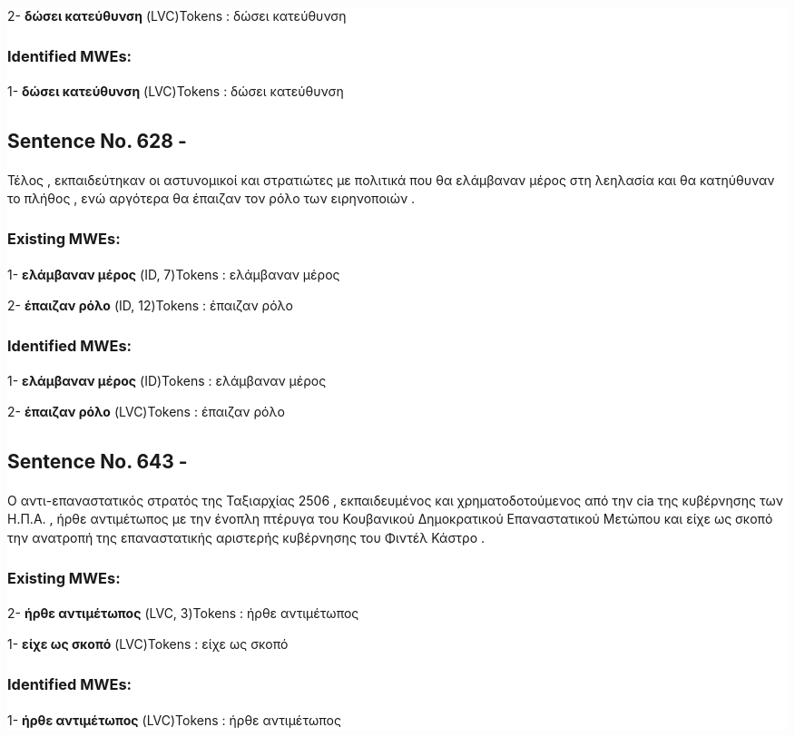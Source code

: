 2- **δώσει κατεύθυνση** (LVC)Tokens : 
δώσει
κατεύθυνση

### Identified MWEs: 
1- **δώσει κατεύθυνση** (LVC)Tokens : 
δώσει
κατεύθυνση

## Sentence No. 628 - 
Τέλος , εκπαιδεύτηκαν οι αστυνομικοί και στρατιώτες με πολιτικά που θα ελάμβαναν μέρος στη λεηλασία και θα κατηύθυναν το πλήθος , ενώ αργότερα θα έπαιζαν τον ρόλο των ειρηνοποιών . 
### Existing MWEs: 
1- **ελάμβαναν μέρος** (ID, 7)Tokens : 
ελάμβαναν
μέρος

2- **έπαιζαν ρόλο** (ID, 12)Tokens : 
έπαιζαν
ρόλο

### Identified MWEs: 
1- **ελάμβαναν μέρος** (ID)Tokens : 
ελάμβαναν
μέρος

2- **έπαιζαν ρόλο** (LVC)Tokens : 
έπαιζαν
ρόλο

## Sentence No. 643 - 
Ο αντι-επαναστατικός στρατός της Ταξιαρχίας 2506 , εκπαιδευμένος και χρηματοδοτούμενος από την cia της κυβέρνησης των Η.Π.Α. , ήρθε αντιμέτωπος με την ένοπλη πτέρυγα του Κουβανικού Δημοκρατικού Επαναστατικού Μετώπου και είχε ως σκοπό την ανατροπή της επαναστατικής αριστερής κυβέρνησης του Φιντέλ Κάστρο . 
### Existing MWEs: 
2- **ήρθε αντιμέτωπος** (LVC, 3)Tokens : 
ήρθε
αντιμέτωπος

1- **είχε ως σκοπό** (LVC)Tokens : 
είχε
ως
σκοπό

### Identified MWEs: 
1- **ήρθε αντιμέτωπος** (LVC)Tokens : 
ήρθε
αντιμέτωπος

